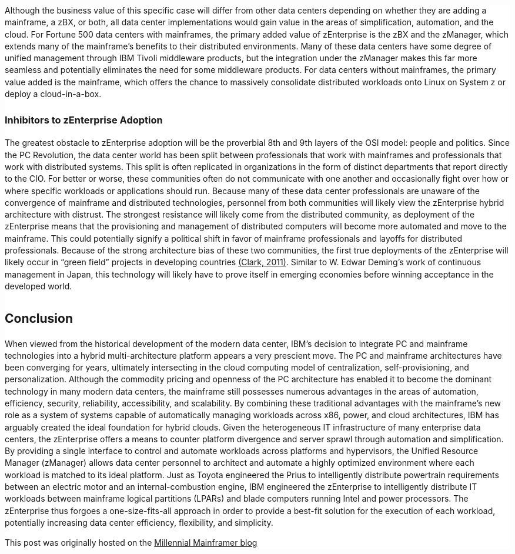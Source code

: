 Although the business value of this specific case will differ from other data centers depending on whether they are adding a mainframe, a zBX, or both, all data center implementations would gain value in the areas of simplification, automation, and the cloud. For Fortune 500 data centers with mainframes, the primary added value of zEnterprise is the zBX and the zManager, which extends many of the mainframe’s benefits to their distributed environments. Many of these data centers have some degree of unified management through IBM Tivoli middleware products, but the integration under the zManager makes this far more seamless and potentially eliminates the need for some middleware products. For data centers without mainframes, the primary value added is the mainframe, which offers the chance to massively consolidate distributed workloads onto Linux on System z or deploy a cloud-in-a-box.

### Inhibitors to zEnterprise Adoption

The greatest obstacle to zEnterprise adoption will be the proverbial 8th and 9th layers of the OSI model: people and politics. Since the PC Revolution, the data center world has been split between professionals that work with mainframes and professionals that work with distributed systems. This split is often replicated in organizations in the form of distinct departments that report directly to the CIO. For better or worse, these communities often do not communicate with one another and occasionally fight over how or where specific workloads or applications should run. Because many of these data center professionals are unaware of the convergence of mainframe and distributed technologies, personnel from both communities will likely view the zEnterprise hybrid architecture with distrust. The strongest resistance will likely come from the distributed community, as deployment of the zEnterprise means that the provisioning and management of distributed computers will become more automated and move to the mainframe. This could potentially signify a political shift in favor of mainframe professionals and layoffs for distributed professionals. Because of the strong architecture bias of these two communities, the first true deployments of the zEnterprise will likely occur in “green field” projects in developing countries <a href="https://web.archive.org/web/20190417044813/http://blogs.wsj.com/digits/2011/07/28/behind-the-youthful-sales-surge-for-ibm-mainframes/">(Clark, 2011)</a>. Similar to W. Edwar Deming’s work of continuous management in Japan, this technology will likely have to prove itself in emerging economies before winning acceptance in the developed world.

## Conclusion

When viewed from the historical development of the modern data center, IBM’s decision to integrate PC and mainframe technologies into a hybrid multi-architecture platform appears a very prescient move. The PC and mainframe architectures have been converging for years, ultimately intersecting in the cloud computing model of centralization, self-provisioning, and personalization. Although the commodity pricing and openness of the PC architecture has enabled it to become the dominant technology in many modern data centers, the mainframe still possesses numerous advantages in the areas of automation, efficiency, security, reliability, accessibility, and scalability. By combining these traditional advantages with the mainframe’s new role as a system of systems capable of automatically managing workloads across x86, power, and cloud architectures, IBM has arguably created the ideal foundation for hybrid clouds. Given the heterogeneous IT infrastructure of many enterprise data centers, the zEnterprise offers a means to counter platform divergence and server sprawl through automation and simplification. By providing a single interface to control and automate workloads across platforms and hypervisors, the Unified Resource Manager (zManager) allows data center personnel to architect and automate a highly optimized environment where each workload is matched to its ideal platform. Just as Toyota engineered the Prius to intelligently distribute powertrain requirements between an electric motor and an internal-combustion engine, IBM engineered the zEnterprise to intelligently distribute IT workloads between mainframe logical partitions (LPARs) and blade computers running Intel and power processors. The zEnterprise thus forgoes a one-size-fits-all approach in order to provide a best-fit solution for the execution of each workload, potentially increasing data center efficiency, flexibility, and simplicity.

This post was originally hosted on the [Millennial Mainframer blog](https://web.archive.org/web/20190417044813/http://millennialmainframer.com/2011/11/the-mainframe-strikes-back-zenterprise-and-the-birth-of-hybrid-computing/)
